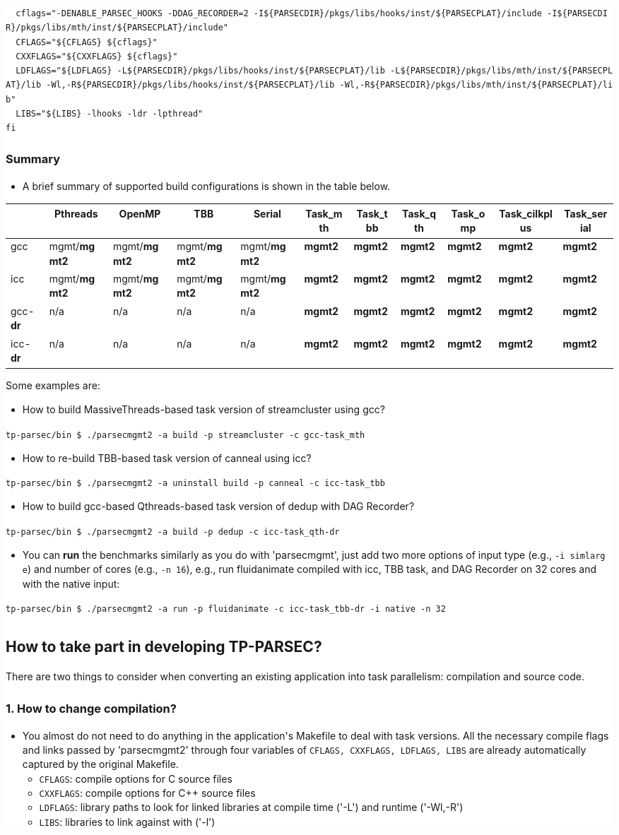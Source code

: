 ```
  cflags="-DENABLE_PARSEC_HOOKS -DDAG_RECORDER=2 -I${PARSECDIR}/pkgs/libs/hooks/inst/${PARSECPLAT}/include -I${PARSECDIR}/pkgs/libs/mth/inst/${PARSECPLAT}/include"
  CFLAGS="${CFLAGS} ${cflags}"
  CXXFLAGS="${CXXFLAGS} ${cflags}"
  LDFLAGS="${LDFLAGS} -L${PARSECDIR}/pkgs/libs/hooks/inst/${PARSECPLAT}/lib -L${PARSECDIR}/pkgs/libs/mth/inst/${PARSECPLAT}/lib -Wl,-R${PARSECDIR}/pkgs/libs/hooks/inst/${PARSECPLAT}/lib -Wl,-R${PARSECDIR}/pkgs/libs/mth/inst/${PARSECPLAT}/lib"
  LIBS="${LIBS} -lhooks -ldr -lpthread"
fi
```

### Summary

* A brief summary of supported build configurations is shown in the table below.

|       | Pthreads | OpenMP | TBB | Serial | Task\_mth | Task\_tbb | Task\_qth | Task\_omp | Task\_cilkplus | Task\_serial |
|------ | -------- | ------ | --- | ------ | --------- | --------- | --------- | --------- | -------------- | ------------ |
|gcc    | mgmt/**mgmt2** | mgmt/**mgmt2** | mgmt/**mgmt2** | mgmt/**mgmt2** | **mgmt2** | **mgmt2** | **mgmt2** | **mgmt2** | **mgmt2** | **mgmt2** |
|icc    | mgmt/**mgmt2** | mgmt/**mgmt2** | mgmt/**mgmt2** | mgmt/**mgmt2** | **mgmt2** | **mgmt2** | **mgmt2** | **mgmt2** | **mgmt2** | **mgmt2** |
|gcc-**dr** | n/a        | n/a        | n/a        | n/a        | **mgmt2** | **mgmt2** | **mgmt2** | **mgmt2** | **mgmt2** | **mgmt2**  |
|icc-**dr** | n/a        | n/a        | n/a        | n/a        | **mgmt2** | **mgmt2** | **mgmt2** | **mgmt2** | **mgmt2** | **mgmt2** |

Some examples are:
- How to build MassiveThreads-based task version of streamcluster using gcc?
```
tp-parsec/bin $ ./parsecmgmt2 -a build -p streamcluster -c gcc-task_mth
```
- How to re-build TBB-based task version of canneal using icc?
```
tp-parsec/bin $ ./parsecmgmt2 -a uninstall build -p canneal -c icc-task_tbb
```
- How to build gcc-based Qthreads-based task version of dedup with DAG Recorder?
```
tp-parsec/bin $ ./parsecmgmt2 -a build -p dedup -c icc-task_qth-dr
```
- You can **run** the benchmarks similarly as you do with 'parsecmgmt', just add two more options of input type (e.g., ```-i simlarge```) and number of cores (e.g., ```-n 16```), e.g., run fluidanimate compiled with icc, TBB task, and DAG Recorder on 32 cores and with the native input:
```
tp-parsec/bin $ ./parsecmgmt2 -a run -p fluidanimate -c icc-task_tbb-dr -i native -n 32
```


## How to take part in developing TP-PARSEC?

There are two things to consider when converting an existing application into task parallelism: compilation and source code.

### 1. How to change **compilation**?
* You almost do not need to do anything in the application's Makefile to deal with task versions. All the necessary compile flags and links passed by 'parsecmgmt2' through four variables of ```CFLAGS, CXXFLAGS, LDFLAGS, LIBS``` are already automatically captured by the original Makefile.
  * ```CFLAGS```: compile options for C source files
  * ```CXXFLAGS```: compile options for C++ source files
  * ```LDFLAGS```: library paths to look for linked libraries at compile time ('-L') and runtime ('-Wl,-R')
  * ```LIBS```: libraries to link against with ('-l')

